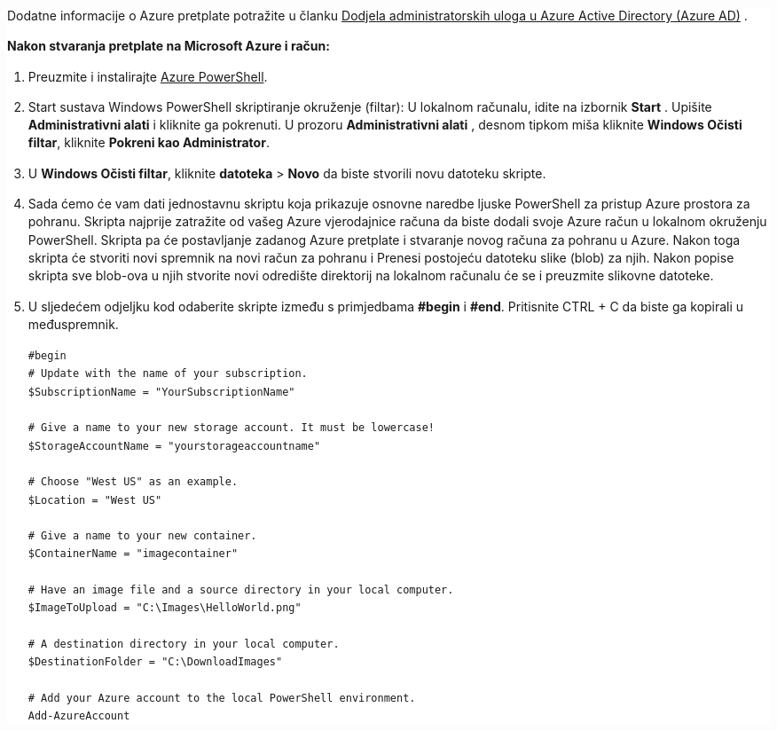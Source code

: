 Dodatne informacije o Azure pretplate potražite u članku [Dodjela administratorskih uloga u Azure Active Directory (Azure AD)](https://msdn.microsoft.com/library/azure/hh531793.aspx) .

**Nakon stvaranja pretplate na Microsoft Azure i račun:**

1.  Preuzmite i instalirajte [Azure PowerShell](http://go.microsoft.com/?linkid=9811175&clcid=0x409).
2.  Start sustava Windows PowerShell skriptiranje okruženje (filtar): U lokalnom računalu, idite na izbornik **Start** . Upišite **Administrativni alati** i kliknite ga pokrenuti. U prozoru **Administrativni alati** , desnom tipkom miša kliknite **Windows Očisti filtar**, kliknite **Pokreni kao Administrator**.
3.  U **Windows Očisti filtar**, kliknite **datoteka** > **Novo** da biste stvorili novu datoteku skripte.
4.  Sada ćemo će vam dati jednostavnu skriptu koja prikazuje osnovne naredbe ljuske PowerShell za pristup Azure prostora za pohranu. Skripta najprije zatražite od vašeg Azure vjerodajnice računa da biste dodali svoje Azure račun u lokalnom okruženju PowerShell. Skripta pa će postavljanje zadanog Azure pretplate i stvaranje novog računa za pohranu u Azure. Nakon toga skripta će stvoriti novi spremnik na novi račun za pohranu i Prenesi postojeću datoteku slike (blob) za njih. Nakon popise skripta sve blob-ova u njih stvorite novi odredište direktorij na lokalnom računalu će se i preuzmite slikovne datoteke.
5.  U sljedećem odjeljku kod odaberite skripte između s primjedbama **#begin** i **#end**. Pritisnite CTRL + C da biste ga kopirali u međuspremnik.

        #begin
        # Update with the name of your subscription.
        $SubscriptionName = "YourSubscriptionName"

        # Give a name to your new storage account. It must be lowercase!
        $StorageAccountName = "yourstorageaccountname"

        # Choose "West US" as an example.
        $Location = "West US"

        # Give a name to your new container.
        $ContainerName = "imagecontainer"

        # Have an image file and a source directory in your local computer.
        $ImageToUpload = "C:\Images\HelloWorld.png"

        # A destination directory in your local computer.
        $DestinationFolder = "C:\DownloadImages"

        # Add your Azure account to the local PowerShell environment.
        Add-AzureAccount
